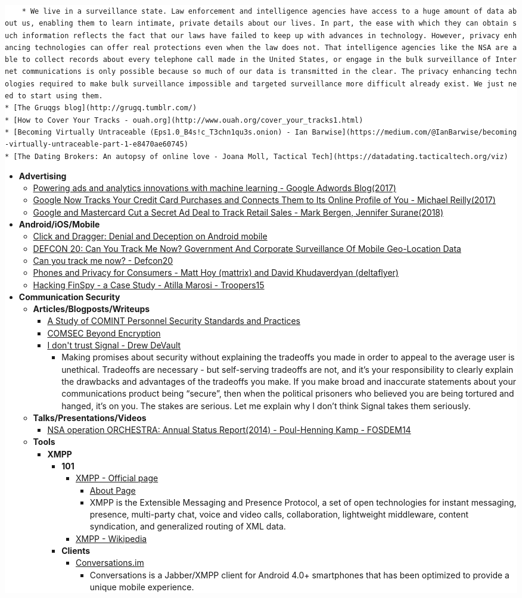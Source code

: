 		* We live in a surveillance state. Law enforcement and intelligence agencies have access to a huge amount of data about us, enabling them to learn intimate, private details about our lives. In part, the ease with which they can obtain such information reflects the fact that our laws have failed to keep up with advances in technology. However, privacy enhancing technologies can offer real protections even when the law does not. That intelligence agencies like the NSA are able to collect records about every telephone call made in the United States, or engage in the bulk surveillance of Internet communications is only possible because so much of our data is transmitted in the clear. The privacy enhancing technologies required to make bulk surveillance impossible and targeted surveillance more difficult already exist. We just need to start using them.
	* [The Gruqgs blog](http://grugq.tumblr.com/)
	* [How to Cover Your Tracks - ouah.org](http://www.ouah.org/cover_your_tracks1.html)
	* [Becoming Virtually Untraceable (Eps1.0_B4s!c_T3chn1qu3s.onion) - Ian Barwise](https://medium.com/@IanBarwise/becoming-virtually-untraceable-part-1-e8470ae60745)
	* [The Dating Brokers: An autopsy of online love - Joana Moll, Tactical Tech](https://datadating.tacticaltech.org/viz)
* **Advertising**<a name="advertising"></a>
	* [Powering ads and analytics innovations with machine learning - Google Adwords Blog(2017)](https://adwords.googleblog.com/2017/05/powering-ads-and-analytics-innovations.html)
	* [Google Now Tracks Your Credit Card Purchases and Connects Them to Its Online Profile of You - Michael Reilly(2017)](https://www.technologyreview.com/2017/05/25/242717/google-now-tracks-your-credit-card-purchases-and-connects-them-to-its-online-profile-of-you/)
	* [Google and Mastercard Cut a Secret Ad Deal to Track Retail Sales - Mark Bergen, Jennifer Surane(2018)](https://www.bloomberg.com/news/articles/2018-08-30/google-and-mastercard-cut-a-secret-ad-deal-to-track-retail-sales)
* **Android/iOS/Mobile**<a name="mobile"></a>
	* [Click and Dragger: Denial and Deception on Android mobile](https://www.slideshare.net/grugq/mobile-opsec/34-WHAT_ARETHEY_GOOD_FOR_Threat)
	* [DEFCON 20: Can You Track Me Now? Government And Corporate Surveillance Of Mobile Geo-Location Data](https://www.youtube.com/watch?v=NjuhdKUH6U4)
	* [Can you track me now? - Defcon20](https://wEww.youtube.com/watch?v=DxIF66Tcino)
	* [Phones and Privacy for Consumers - Matt Hoy (mattrix) and David Khudaverdyan (deltaflyer)](http://www.irongeek.com/i.php?page=videos/grrcon2015/submerssion-therapy05-phones-and-privacy-for-consumers-matt-hoy-mattrix-and-david-khudaverdyan-deltaflyerhttps://ritter.vg/blog-deanonymizing_amm.html)
	* [Hacking FinSpy - a Case Study - Atilla Marosi - Troopers15](https://www.youtube.com/watch?v=Mb4mfBi06K4)
* **Communication Security**<a name="comsec"></a>
	* **Articles/Blogposts/Writeups**
		* [A Study of COMINT Personnel Security Standards and Practices](https://www.cia.gov/library/readingroom/document/cia-rdp82s00527r000100060014-6)
		* [COMSEC Beyond Encryption](https://grugq.github.io/presentations/COMSEC%20beyond%20encryption.pdf)
		* [I don't trust Signal - Drew DeVault](https://drewdevault.com/2018/08/08/Signal.html)
			* Making promises about security without explaining the tradeoffs you made in order to appeal to the average user is unethical. Tradeoffs are necessary - but self-serving tradeoffs are not, and it’s your responsibility to clearly explain the drawbacks and advantages of the tradeoffs you make. If you make broad and inaccurate statements about your communications product being “secure”, then when the political prisoners who believed you are being tortured and hanged, it’s on you. The stakes are serious. Let me explain why I don’t think Signal takes them seriously.
	* **Talks/Presentations/Videos**
		* [NSA operation ORCHESTRA: Annual Status Report(2014) - Poul-Henning Kamp - FOSDEM14](https://www.youtube.com/watch?v=fwcl17Q0bpk&feature=youtu.be)
	* **Tools**
		* **XMPP**
			* **101**
				* [XMPP - Official page](https://xmpp.org)
					* [About Page](https://xmpp.org/about/technology-overview.html)
					* XMPP is the Extensible Messaging and Presence Protocol, a set of open technologies for instant messaging, presence, multi-party chat, voice and video calls, collaboration, lightweight middleware, content syndication, and generalized routing of XML data.
				* [XMPP - Wikipedia](https://en.wikipedia.org/wiki/XMPP)
			* **Clients**
				* [Conversations.im](https://conversations.im)
					* Conversations is a Jabber/XMPP client for Android 4.0+ smartphones that has been optimized to provide a unique mobile experience.